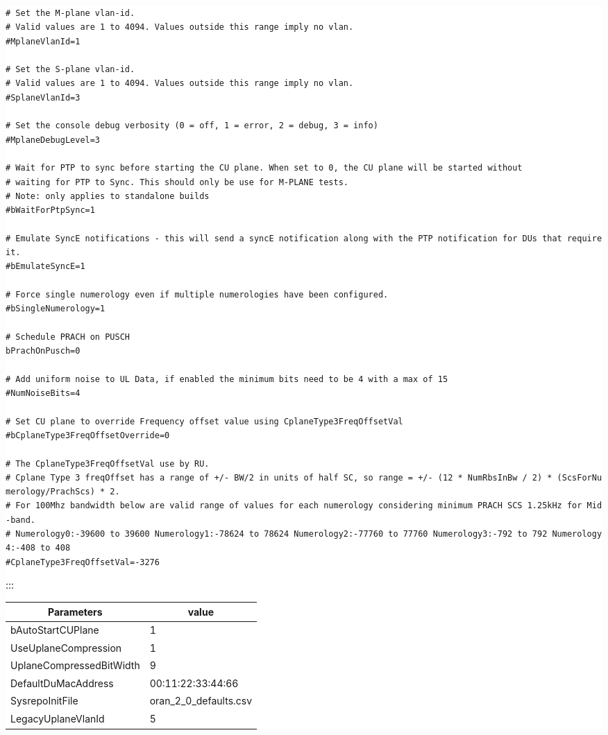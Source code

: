 ```bash=
# Set the M-plane vlan-id.
# Valid values are 1 to 4094. Values outside this range imply no vlan.
#MplaneVlanId=1

# Set the S-plane vlan-id.
# Valid values are 1 to 4094. Values outside this range imply no vlan.
#SplaneVlanId=3

# Set the console debug verbosity (0 = off, 1 = error, 2 = debug, 3 = info)
#MplaneDebugLevel=3

# Wait for PTP to sync before starting the CU plane. When set to 0, the CU plane will be started without
# waiting for PTP to Sync. This should only be use for M-PLANE tests.
# Note: only applies to standalone builds
#bWaitForPtpSync=1

# Emulate SyncE notifications - this will send a syncE notification along with the PTP notification for DUs that require it.
#bEmulateSyncE=1

# Force single numerology even if multiple numerologies have been configured.
#bSingleNumerology=1

# Schedule PRACH on PUSCH
bPrachOnPusch=0

# Add uniform noise to UL Data, if enabled the minimum bits need to be 4 with a max of 15
#NumNoiseBits=4

# Set CU plane to override Frequency offset value using CplaneType3FreqOffsetVal
#bCplaneType3FreqOffsetOverride=0

# The CplaneType3FreqOffsetVal use by RU.
# Cplane Type 3 freqOffset has a range of +/- BW/2 in units of half SC, so range = +/- (12 * NumRbsInBw / 2) * (ScsForNumerology/PrachScs) * 2.
# For 100Mhz bandwidth below are valid range of values for each numerology considering minimum PRACH SCS 1.25kHz for Mid-band.
# Numerology0:-39600 to 39600 Numerology1:-78624 to 78624 Numerology2:-77760 to 77760 Numerology3:-792 to 792 Numerology4:-408 to 408
#CplaneType3FreqOffsetVal=-3276
```
:::

| Parameters               | value                 |
| ------------------------ | --------------------- |
| bAutoStartCUPlane        | 1                     |
| UseUplaneCompression     | 1                     |
| UplaneCompressedBitWidth | 9                     |
| DefaultDuMacAddress      | 00:11:22:33:44:66     |
| SysrepoInitFile          | oran_2_0_defaults.csv |
| LegacyUplaneVlanId       | 5                     |
